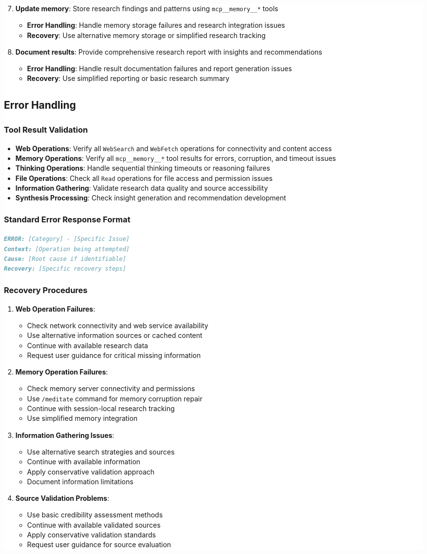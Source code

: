 7. **Update memory**: Store research findings and patterns using `mcp__memory__*` tools
   - **Error Handling**: Handle memory storage failures and research integration issues
   - **Recovery**: Use alternative memory storage or simplified research tracking

8. **Document results**: Provide comprehensive research report with insights and recommendations
   - **Error Handling**: Handle result documentation failures and report generation issues
   - **Recovery**: Use simplified reporting or basic research summary

## Error Handling

### Tool Result Validation

- **Web Operations**: Verify all `WebSearch` and `WebFetch` operations for connectivity and content access
- **Memory Operations**: Verify all `mcp__memory__*` tool results for errors, corruption, and timeout issues
- **Thinking Operations**: Handle sequential thinking timeouts or reasoning failures
- **File Operations**: Check all `Read` operations for file access and permission issues
- **Information Gathering**: Validate research data quality and source accessibility
- **Synthesis Processing**: Check insight generation and recommendation development

### Standard Error Response Format

``` markdown
ERROR: [Category] - [Specific Issue]
Context: [Operation being attempted]
Cause: [Root cause if identifiable]
Recovery: [Specific recovery steps]
```

### Recovery Procedures

1. **Web Operation Failures**:
   - Check network connectivity and web service availability
   - Use alternative information sources or cached content
   - Continue with available research data
   - Request user guidance for critical missing information

2. **Memory Operation Failures**:
   - Check memory server connectivity and permissions
   - Use `/meditate` command for memory corruption repair
   - Continue with session-local research tracking
   - Use simplified memory integration

3. **Information Gathering Issues**:
   - Use alternative search strategies and sources
   - Continue with available information
   - Apply conservative validation approach
   - Document information limitations

4. **Source Validation Problems**:
   - Use basic credibility assessment methods
   - Continue with available validated sources
   - Apply conservative validation standards
   - Request user guidance for source evaluation
